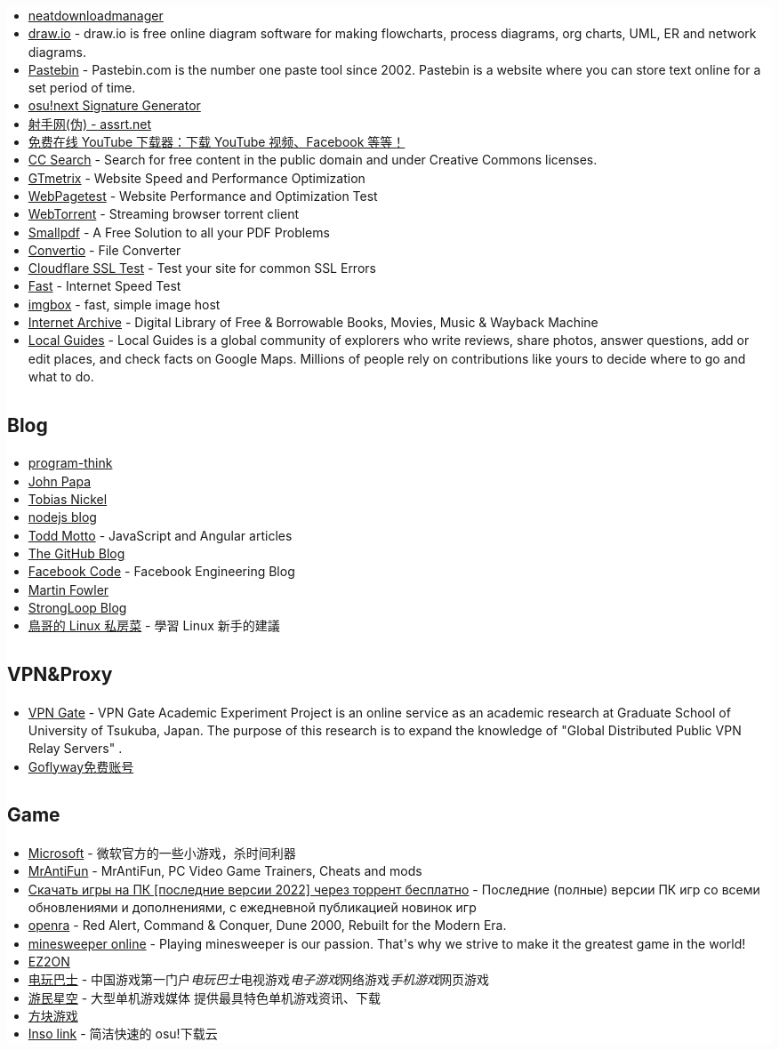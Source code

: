 - [neatdownloadmanager](https://www.neatdownloadmanager.com/index.php/en/)
- [draw.io](https://www.draw.io/) - draw.io is free online diagram software for making flowcharts, process diagrams, org charts, UML, ER and network diagrams.
- [Pastebin](https://pastebin.com/) - Pastebin.com is the number one paste tool since 2002. Pastebin is a website where you can store text online for a set period of time.
- [osu!next Signature Generator](https://osusig.lolico.moe/)
- [射手网(伪) - assrt.net](https://assrt.net/)
- [免费在线 YouTube 下载器：下载 YouTube 视频、Facebook 等等！](https://zh.savefrom.net/)
- [CC Search](https://search.creativecommons.org/) - Search for free content in the public domain and under Creative Commons licenses.
- [GTmetrix](https://gtmetrix.com/) - Website Speed and Performance Optimization
- [WebPagetest](http://www.webpagetest.org/) - Website Performance and Optimization Test
- [WebTorrent](https://webtorrent.io/) - Streaming browser torrent client
- [Smallpdf](https://smallpdf.com/) - A Free Solution to all your PDF Problems
- [Convertio](https://convertio.co/) -  File Converter
- [Cloudflare SSL Test](https://www.cloudflare.com/lp/ssl-test/) - Test your site for common SSL Errors
- [Fast](https://fast.com/) - Internet Speed Test
- [imgbox](https://imgbox.com/) - fast, simple image host
- [Internet Archive](https://archive.org/) - Digital Library of Free & Borrowable Books, Movies, Music & Wayback Machine
- [Local Guides](https://maps.google.com/localguides/home) - Local Guides is a global community of explorers who write reviews, share photos, answer questions, add or edit places, and check facts on Google Maps. Millions of people rely on contributions like yours to decide where to go and what to do.

## Blog

- [program-think](https://program-think.blogspot.com/)
- [John Papa](https://johnpapa.net/)
- [Tobias Nickel](http://tnickel.de/)
- [nodejs blog](https://nodejs.org/en/blog/)
- [Todd Motto](https://toddmotto.com/) - JavaScript and Angular articles
- [The GitHub Blog](https://blog.github.com/)
- [Facebook Code](https://code.fb.com/feed/) - Facebook Engineering Blog
- [Martin Fowler](https://martinfowler.com/)
- [StrongLoop Blog](https://strongloop.com/strongblog/)
- [鳥哥的 Linux 私房菜](http://linux.vbird.org/new_linux.php) - 學習 Linux 新手的建議

## VPN&Proxy

- [VPN Gate](https://www.vpngate.net/cn/) - VPN Gate Academic Experiment Project is an online service as an academic research at Graduate School of University of Tsukuba, Japan. The purpose of this research is to expand the knowledge of "Global Distributed Public VPN Relay Servers" .
- [Goflyway免费账号](https://github.com/Alvin9999/new-pac/wiki/Goflyway%E5%85%8D%E8%B4%B9%E8%B4%A6%E5%8F%B7)

## Game

- [Microsoft](https://www.msn.cn/zh-cn/play) - 微软官方的一些小游戏，杀时间利器
- [MrAntiFun](https://mrantifun.net/) - MrAntiFun, PC Video Game Trainers, Cheats and mods
- [Cкачать игры на ПК [последние версии 2022] через торрент бесплатно](https://byrut.org/) - Последние (полные) версии ПК игр со всеми обновлениями и дополнениями, с ежедневной публикацией новинок игр
- [openra](https://www.openra.net/) - Red Alert, Command & Conquer, Dune 2000, Rebuilt for the Modern Era.
- [minesweeper online](https://minesweeper.online/) - Playing minesweeper is our passion. That's why we strive to make it the greatest game in the world!
- [EZ2ON](https://arrowgene.net/ez2on/setup)
- [电玩巴士](http://www.tgbus.com/) - 中国游戏第一门户*电玩巴士*电视游戏*电子游戏*网络游戏*手机游戏*网页游戏
- [游民星空](http://www.gamersky.com/) - 大型单机游戏媒体 提供最具特色单机游戏资讯、下载
- [方块游戏](http://www.cubejoy.com/)
- [Inso link](http://inso.link/) - 简洁快速的 osu!下载云